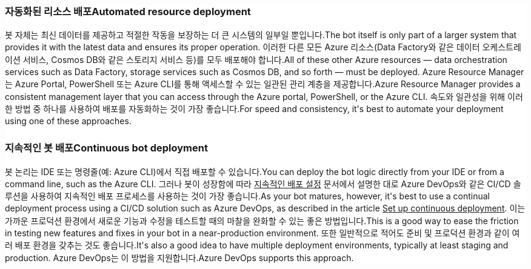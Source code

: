 ### <a name="automated-resource-deployment"></a><span data-ttu-id="d0d57-309">자동화된 리소스 배포</span><span class="sxs-lookup"><span data-stu-id="d0d57-309">Automated resource deployment</span></span>

<span data-ttu-id="d0d57-310">봇 자체는 최신 데이터를 제공하고 적절한 작동을 보장하는 더 큰 시스템의 일부일 뿐입니다.</span><span class="sxs-lookup"><span data-stu-id="d0d57-310">The bot itself is only part of a larger system that provides it with the latest data and ensures its proper operation.</span></span> <span data-ttu-id="d0d57-311">이러한 다른 모든 Azure 리소스(Data Factory와 같은 데이터 오케스트레이션 서비스, Cosmos DB와 같은 스토리지 서비스 등)를 모두 배포해야 합니다.</span><span class="sxs-lookup"><span data-stu-id="d0d57-311">All of these other Azure resources &mdash; data orchestration services such as Data Factory, storage services such as Cosmos DB, and so forth &mdash; must be deployed.</span></span> <span data-ttu-id="d0d57-312">Azure Resource Manager는 Azure Portal, PowerShell 또는 Azure CLI를 통해 액세스할 수 있는 일관된 관리 계층을 제공합니다.</span><span class="sxs-lookup"><span data-stu-id="d0d57-312">Azure Resource Manager provides a consistent management layer that you can access through the Azure portal, PowerShell, or the Azure CLI.</span></span> <span data-ttu-id="d0d57-313">속도와 일관성을 위해 이러한 방법 중 하나를 사용하여 배포를 자동화하는 것이 가장 좋습니다.</span><span class="sxs-lookup"><span data-stu-id="d0d57-313">For speed and consistency, it's best to automate your deployment using one of these approaches.</span></span>

### <a name="continuous-bot-deployment"></a><span data-ttu-id="d0d57-314">지속적인 봇 배포</span><span class="sxs-lookup"><span data-stu-id="d0d57-314">Continuous bot deployment</span></span>

<span data-ttu-id="d0d57-315">봇 논리는 IDE 또는 명령줄(예: Azure CLI)에서 직접 배포할 수 있습니다.</span><span class="sxs-lookup"><span data-stu-id="d0d57-315">You can deploy the bot logic directly from your IDE or from a command line, such as the Azure CLI.</span></span> <span data-ttu-id="d0d57-316">그러나 봇이 성장함에 따라 [지속적인 배포 설정](/azure/bot-service/bot-service-build-continuous-deployment) 문서에서 설명한 대로 Azure DevOps와 같은 CI/CD 솔루션을 사용하여 지속적인 배포 프로세스를 사용하는 것이 가장 좋습니다.</span><span class="sxs-lookup"><span data-stu-id="d0d57-316">As your bot matures, however, it's best to use a continual deployment process using a CI/CD solution such as Azure DevOps, as described in the article [Set up continuous deployment](/azure/bot-service/bot-service-build-continuous-deployment).</span></span> <span data-ttu-id="d0d57-317">이는 가까운 프로덕션 환경에서 새로운 기능과 수정을 테스트할 때의 마찰을 완화할 수 있는 좋은 방법입니다.</span><span class="sxs-lookup"><span data-stu-id="d0d57-317">This is a good way to ease the friction in testing new features and fixes in your bot in a near-production environment.</span></span> <span data-ttu-id="d0d57-318">또한 일반적으로 적어도 준비 및 프로덕션 환경과 같이 여러 배포 환경을 갖추는 것도 좋습니다.</span><span class="sxs-lookup"><span data-stu-id="d0d57-318">It's also a good idea to have multiple deployment environments, typically at least staging and production.</span></span> <span data-ttu-id="d0d57-319">Azure DevOps는 이 방법을 지원합니다.</span><span class="sxs-lookup"><span data-stu-id="d0d57-319">Azure DevOps supports this approach.</span></span>



[0]: ./_images/conversational-bot.png
[aad]: /azure/active-directory/
[활동]: /azure/bot-service/rest-api/bot-framework-rest-connector-activities
[activities]: /azure/bot-service/rest-api/bot-framework-rest-connector-activities
[aml]: /azure/machine-learning/service/
[app-insights]: /azure/azure-monitor/app/app-insights-overview
[app-service]: /azure/app-service/
[blob]: /azure/storage/blobs/storage-blobs-introduction
[bot-authentication]: /azure/bot-service/bot-builder-authentication
[bot-framework]: https://dev.botframework.com/
[bot-framework-service]: /azure/bot-service/bot-builder-basics
[cognitive-services]: /azure/cognitive-services/welcome
[변환]: /azure/bot-service/bot-service-design-conversation-flow
[conversations]: /azure/bot-service/bot-service-design-conversation-flow
[cosmosdb]: /azure/cosmos-db/
[data-factory]: /azure/data-factory/
[data-factory-ref-arch]: ../data/enterprise-bi-adf.md
[devops]: https://azure.microsoft.com/solutions/devops/
[functions]: /azure/azure-functions/
[functions-triggers]: /azure/azure-functions/functions-triggers-bindings
[git-repo-appinsights-logger]: https://github.com/Microsoft/botbuilder-utils-js/tree/master/packages/botbuilder-transcript-app-insights
[git-repo-base]: https://github.com/Microsoft/botbuilder-utils-js
[git-repo-cosmosdb-logger]: https://github.com/Microsoft/botbuilder-utils-js/tree/master/packages/botbuilder-transcript-cosmosdb
[git-repo-feedback-util]: https://github.com/Microsoft/botbuilder-utils-js/tree/master/packages/botbuilder-feedback
[git-repo-testing-util]: https://github.com/Microsoft/botbuilder-utils-js/tree/master/packages/botbuilder-http-test-recorder
[testing-util]: https://github.com/Microsoft/botbuilder-utils-js/tree/master/packages/botbuilder-http-test-recorder
[key-vault]: /azure/key-vault/
[lda]: https://wikipedia.org/wiki/Latent_Dirichlet_allocation/
[logic-apps]: /azure/logic-apps/logic-apps-overview
[luis]: /azure/cognitive-services/luis/
[power-bi]: /power-bi/
[qna-maker]: /azure/cognitive-services/QnAMaker/
[search]: /azure/search/
[slots]: /azure/app-service/deploy-staging-slots/
[synonyms]: /azure/search/search-synonyms
[transcript-storage]: /azure/bot-service/bot-builder-howto-v4-storage
[턴]: /azure/bot-service/bot-builder-basics#defining-a-turn
[turns]: /azure/bot-service/bot-builder-basics#defining-a-turn
[vscode]: https://azure.microsoft.com/products/visual-studio-code/
[webapp]: /azure/app-service/overview
[webchat]: /azure/bot-service/bot-service-channel-connect-webchat?view=azure-bot-service-4.0/

[cosmosdb-logger]: https://github.com/Microsoft/botbuilder-utils-js/tree/master/packages/botbuilder-transcript-cosmosdb
[appinsights-logger]: https://github.com/Microsoft/botbuilder-utils-js/tree/master/packages/botbuilder-transcript-app-insights
[feedback-util]: https://github.com/Microsoft/botbuilder-utils-js/tree/master/packages/botbuilder-feedback

[testing util]: https://github.com/Microsoft/botbuilder-utils-js/tree/master/packages/botbuilder-http-test-recorder